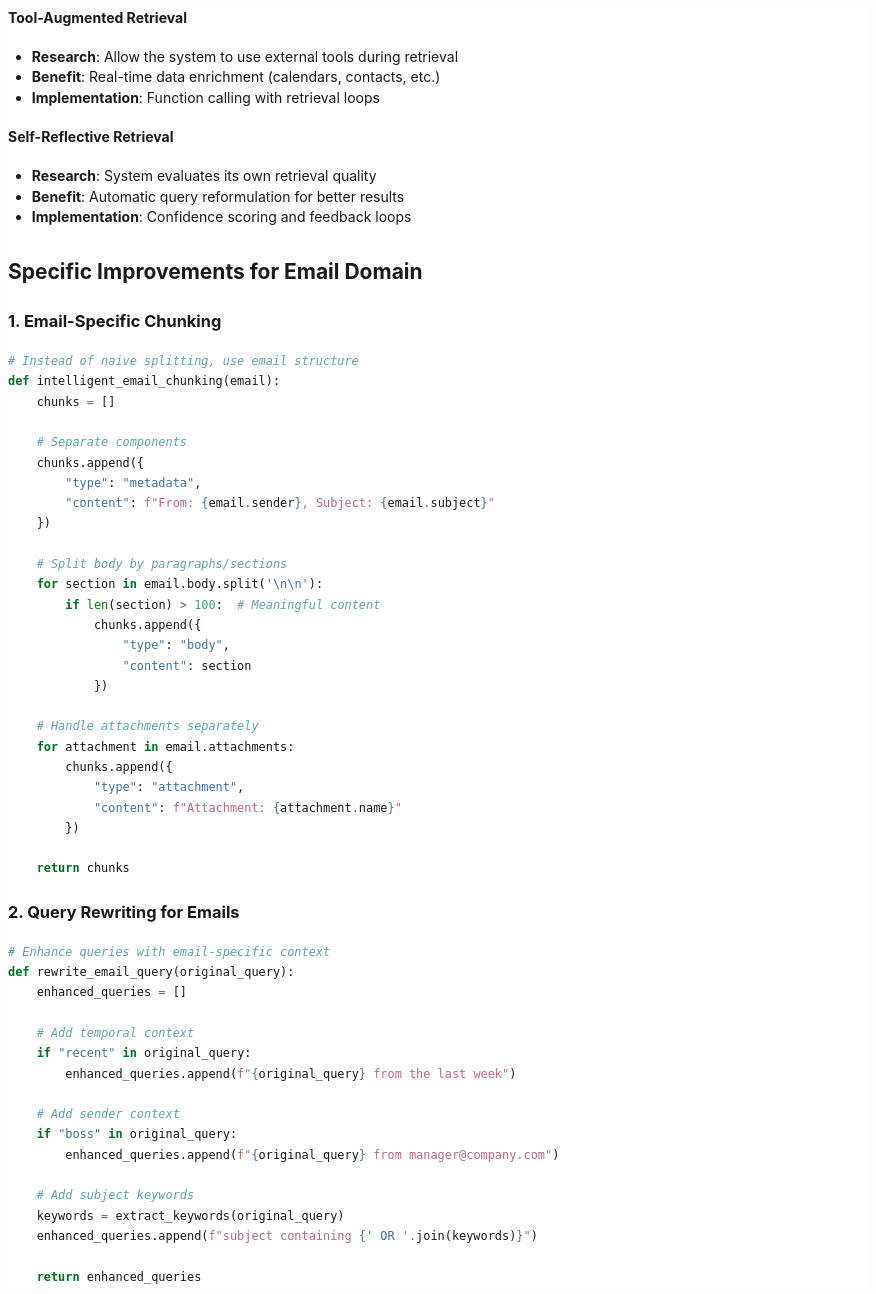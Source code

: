 #### Tool-Augmented Retrieval
- **Research**: Allow the system to use external tools during retrieval
- **Benefit**: Real-time data enrichment (calendars, contacts, etc.)
- **Implementation**: Function calling with retrieval loops

#### Self-Reflective Retrieval
- **Research**: System evaluates its own retrieval quality
- **Benefit**: Automatic query reformulation for better results
- **Implementation**: Confidence scoring and feedback loops

## Specific Improvements for Email Domain

### 1. Email-Specific Chunking
```python
# Instead of naive splitting, use email structure
def intelligent_email_chunking(email):
    chunks = []
    
    # Separate components
    chunks.append({
        "type": "metadata",
        "content": f"From: {email.sender}, Subject: {email.subject}"
    })
    
    # Split body by paragraphs/sections
    for section in email.body.split('\n\n'):
        if len(section) > 100:  # Meaningful content
            chunks.append({
                "type": "body",
                "content": section
            })
    
    # Handle attachments separately
    for attachment in email.attachments:
        chunks.append({
            "type": "attachment",
            "content": f"Attachment: {attachment.name}"
        })
    
    return chunks
```

### 2. Query Rewriting for Emails
```python
# Enhance queries with email-specific context
def rewrite_email_query(original_query):
    enhanced_queries = []
    
    # Add temporal context
    if "recent" in original_query:
        enhanced_queries.append(f"{original_query} from the last week")
    
    # Add sender context
    if "boss" in original_query:
        enhanced_queries.append(f"{original_query} from manager@company.com")
    
    # Add subject keywords
    keywords = extract_keywords(original_query)
    enhanced_queries.append(f"subject containing {' OR '.join(keywords)}")
    
    return enhanced_queries
```
